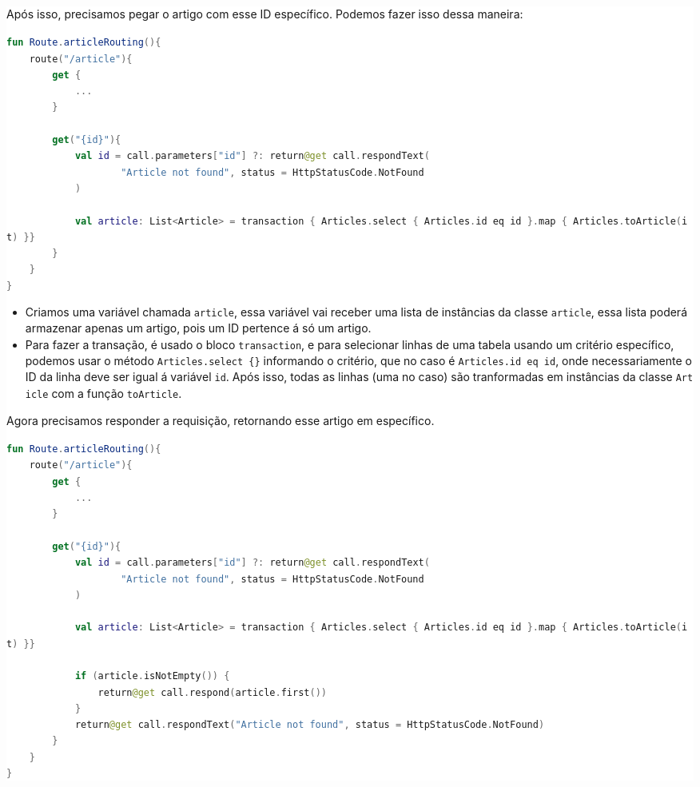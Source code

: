 Após isso, precisamos pegar o artigo com esse ID específico. Podemos fazer isso dessa maneira:

```kotlin
fun Route.articleRouting(){
    route("/article"){
        get {
            ...
        }

        get("{id}"){
            val id = call.parameters["id"] ?: return@get call.respondText(
                    "Article not found", status = HttpStatusCode.NotFound
            )

            val article: List<Article> = transaction { Articles.select { Articles.id eq id }.map { Articles.toArticle(it) }}
        }
    }
}
```

- Criamos uma variável chamada `article`, essa variável vai receber uma lista de instâncias da classe `article`, essa lista poderá armazenar apenas um artigo, pois um ID pertence á só um artigo.
- Para fazer a transação, é usado o bloco `transaction`, e para selecionar linhas de uma tabela usando um critério específico, podemos usar o método `Articles.select {}` informando o critério, que no caso é `Articles.id eq id`, onde necessariamente o ID da linha deve ser igual á variável `id`. Após isso, todas as linhas (uma no caso) são tranformadas em instâncias da classe `Article` com a função `toArticle`.

Agora precisamos responder a requisição, retornando esse artigo em específico.

```kotlin
fun Route.articleRouting(){
    route("/article"){
        get {
            ...
        }

        get("{id}"){
            val id = call.parameters["id"] ?: return@get call.respondText(
                    "Article not found", status = HttpStatusCode.NotFound
            )

            val article: List<Article> = transaction { Articles.select { Articles.id eq id }.map { Articles.toArticle(it) }}

            if (article.isNotEmpty()) {
                return@get call.respond(article.first())
            }
            return@get call.respondText("Article not found", status = HttpStatusCode.NotFound)
        }
    }
}
```
